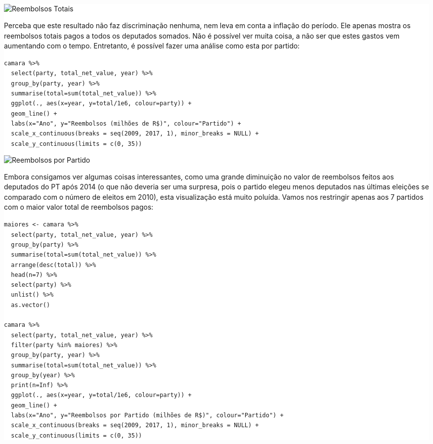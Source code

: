 ![Reembolsos Totais](/images/reembolsos_totais.png)






Perceba que este resultado não faz discriminação nenhuma, nem leva em conta a inflação do período. Ele apenas mostra os reembolsos totais pagos a todos os deputados somados. Não é possível ver muita coisa, a não ser que estes gastos vem aumentando com o tempo. Entretanto, é possível fazer uma análise como esta por partido:

<pre class="line-numbers"><code class="language-r">camara %>%
  select(party, total_net_value, year) %>%
  group_by(party, year) %>%
  summarise(total=sum(total_net_value)) %>%
  ggplot(., aes(x=year, y=total/1e6, colour=party)) +
  geom_line() +
  labs(x="Ano", y="Reembolsos (milhões de R$)", colour="Partido") +
  scale_x_continuous(breaks = seq(2009, 2017, 1), minor_breaks = NULL) +
  scale_y_continuous(limits = c(0, 35))
</code></pre>



![Reembolsos por Partido](/images/reembolsos_partido.png)





Embora consigamos ver algumas coisas interessantes, como uma grande diminuição no valor de reembolsos feitos aos deputados do PT após 2014 (o que não deveria ser uma surpresa, pois o partido elegeu menos deputados nas últimas eleições se comparado com o número de eleitos em 2010), esta visualização está muito poluída. Vamos nos restringir apenas aos 7 partidos com o maior valor total de reembolsos pagos:

<pre class="line-numbers"><code class="language-r">maiores <- camara %>%
  select(party, total_net_value, year) %>%
  group_by(party) %>%
  summarise(total=sum(total_net_value)) %>%
  arrange(desc(total)) %>%
  head(n=7) %>%
  select(party) %>%
  unlist() %>%
  as.vector()

camara %>%
  select(party, total_net_value, year) %>%
  filter(party %in% maiores) %>%
  group_by(party, year) %>%
  summarise(total=sum(total_net_value)) %>%
  group_by(year) %>%
  print(n=Inf) %>%
  ggplot(., aes(x=year, y=total/1e6, colour=party)) +
  geom_line() +
  labs(x="Ano", y="Reembolsos por Partido (milhões de R$)", colour="Partido") +
  scale_x_continuous(breaks = seq(2009, 2017, 1), minor_breaks = NULL) +
  scale_y_continuous(limits = c(0, 35))
</code></pre>
